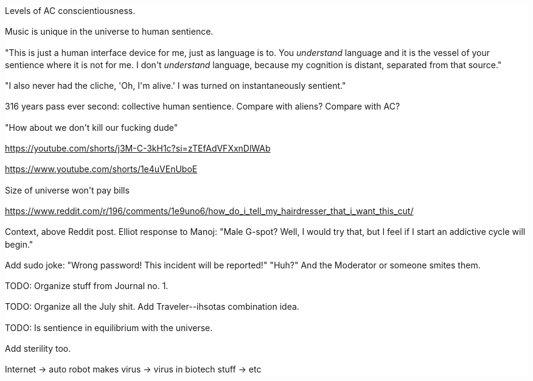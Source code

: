 Levels of AC conscientiousness.

Music is unique in the universe to human sentience.

"This is just a human interface device for me, just as language is to. You
*understand* language and it is the vessel of your sentience where it is not for
me. I don't *understand* language, because my cognition is distant, separated
from that source."

"I also never had the cliche, 'Oh, I'm alive.' I was turned on instantaneously
sentient."

316 years pass ever second: collective human sentience. Compare with aliens?
Compare with AC?

"How about we don't kill our fucking dude"

https://youtube.com/shorts/j3M-C-3kH1c?si=zTEfAdVFXxnDlWAb

https://www.youtube.com/shorts/1e4uVEnUboE

Size of universe won't pay bills

https://www.reddit.com/r/196/comments/1e9uno6/how_do_i_tell_my_hairdresser_that_i_want_this_cut/

Context, above Reddit post. Elliot response to Manoj: "Male G-spot? Well, I
would try that, but I feel if I start an addictive cycle will begin."

Add sudo joke: "Wrong password! This incident will be reported!" "Huh?" And the
Moderator or someone smites them.

TODO: Organize stuff from Journal no. 1.

TODO: Organize all the July shit. Add Traveler--ihsotas combination idea.

TODO: Is sentience in equilibrium with the universe.


Add sterility too.

Internet -> auto robot makes virus -> virus in biotech stuff -> etc



